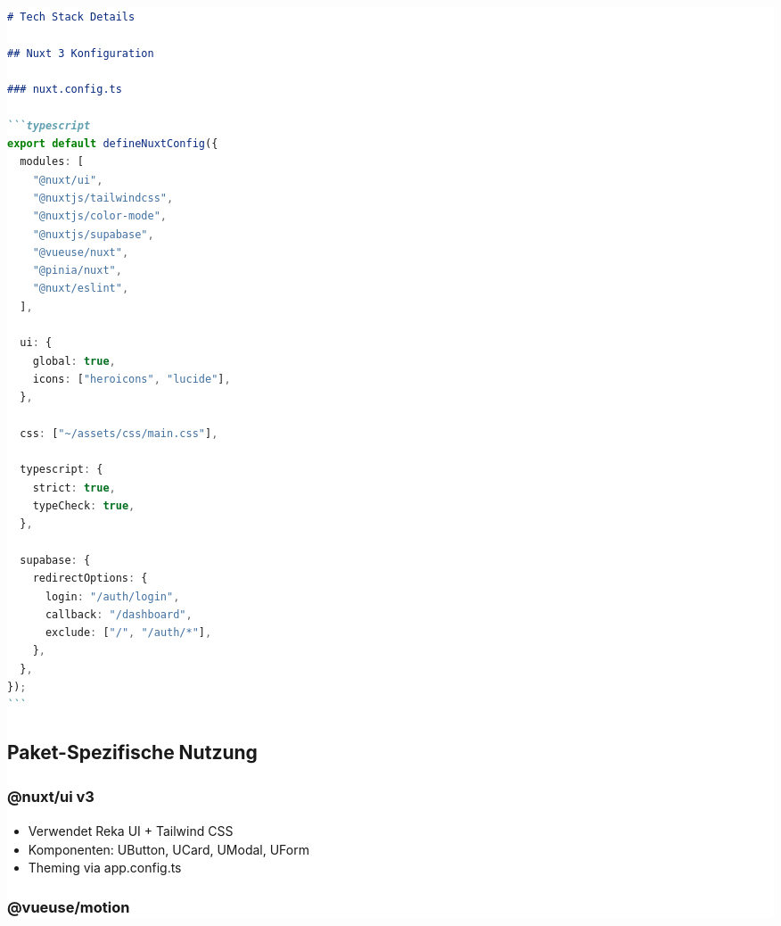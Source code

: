 ````markdown
# Tech Stack Details

## Nuxt 3 Konfiguration

### nuxt.config.ts

```typescript
export default defineNuxtConfig({
  modules: [
    "@nuxt/ui",
    "@nuxtjs/tailwindcss",
    "@nuxtjs/color-mode",
    "@nuxtjs/supabase",
    "@vueuse/nuxt",
    "@pinia/nuxt",
    "@nuxt/eslint",
  ],

  ui: {
    global: true,
    icons: ["heroicons", "lucide"],
  },

  css: ["~/assets/css/main.css"],

  typescript: {
    strict: true,
    typeCheck: true,
  },

  supabase: {
    redirectOptions: {
      login: "/auth/login",
      callback: "/dashboard",
      exclude: ["/", "/auth/*"],
    },
  },
});
```
````

## Paket-Spezifische Nutzung

### @nuxt/ui v3

- Verwendet Reka UI + Tailwind CSS
- Komponenten: UButton, UCard, UModal, UForm
- Theming via app.config.ts

### @vueuse/motion
